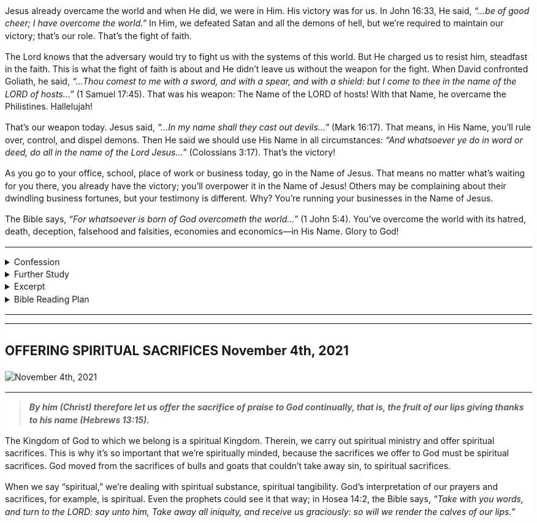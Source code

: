 Jesus already overcame the world and when He did, we were in Him. His victory was for us. In John 16:33, He said, *“…be of good cheer; I have overcome the world.”* In Him, we defeated Satan and all the demons of hell, but we’re required to maintain our victory; that’s our role. That’s the fight of faith.

The Lord knows that the adversary would try to fight us with the systems of this world. But He charged us to resist him, steadfast in the faith. This is what the fight of faith is about and He didn’t leave us without the weapon for the fight. When David confronted Goliath, he said, *“...Thou comest to me with a sword, and with a spear, and with a shield: but I come to thee in the name of the LORD of hosts…”* (1 Samuel 17:45\). That was his weapon: The Name of the LORD of hosts! With that Name, he overcame the Philistines. Hallelujah!

That’s our weapon today. Jesus said, *“...In my name shall they cast out devils…”* (Mark 16:17\). That means, in His Name, you’ll rule over, control, and dispel demons. Then He said we should use His Name in all circumstances: *“And whatsoever ye do in word or deed, do all in the name of the Lord Jesus…”* (Colossians 3:17\). That’s the victory!

As you go to your office, school, place of work or business today, go in the Name of Jesus. That means no matter what’s waiting for you there, you already have the victory; you’ll overpower it in the Name of Jesus! Others may be complaining about their dwindling business fortunes, but your testimony is different. Why? You’re running your businesses in the Name of Jesus.

The Bible says, *“For whatsoever is born of God overcometh the world…”* (1 John 5:4\). You’ve overcome the world with its hatred, death, deception, falsehood and falsities, economies and economics—in His Name. Glory to God!



---  
<details><summary>Confession</summary></details>

<details><summary>Further Study</summary></details>

<details><summary>Excerpt</summary></details>

<details><summary>Bible Reading Plan</summary></details>

---
---

## OFFERING SPIRITUAL SACRIFICES November 4th, 2021
![November 4th, 2021](https://rhapsodyofrealities.b-cdn.net/app/dailyarticle/nov-21-day-4-offering-spiritual-sacrifices.jpg)

 ---

>***By him (Christ) therefore let us offer the sacrifice of praise to God continually, that is, the fruit of our lips giving thanks to his name (Hebrews 13:15\).***

The Kingdom of God to which we belong is a spiritual Kingdom. Therein, we carry out spiritual ministry and offer spiritual sacrifices. This is why it’s so important that we’re spiritually minded, because the sacrifices we offer to God must be spiritual sacrifices. God moved from the sacrifices of bulls and goats that couldn’t take away sin, to spiritual sacrifices. 

When we say “spiritual,” we’re dealing with spiritual substance, spiritual tangibility. God’s interpretation of our prayers and sacrifices, for example, is spiritual. Even the prophets could see it that way; in Hosea 14:2, the Bible says, *“Take with you words, and turn to the LORD: say unto him, Take away all iniquity, and receive us graciously: so will we render the calves of our lips.”*
